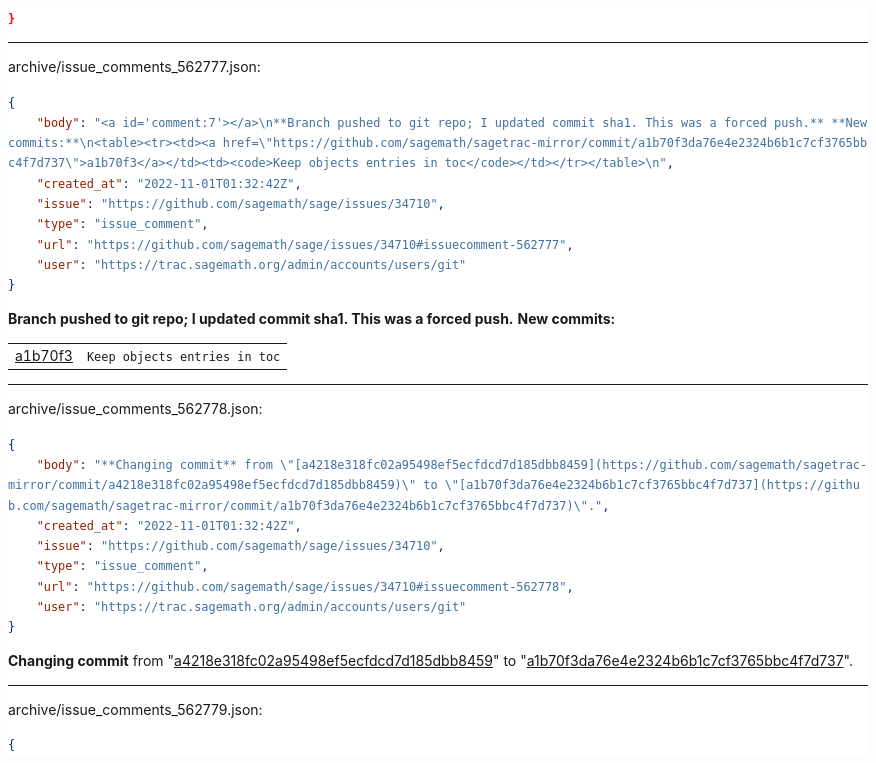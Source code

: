 ```json
}
```



---

archive/issue_comments_562777.json:
```json
{
    "body": "<a id='comment:7'></a>\n**Branch pushed to git repo; I updated commit sha1. This was a forced push.** **New commits:**\n<table><tr><td><a href=\"https://github.com/sagemath/sagetrac-mirror/commit/a1b70f3da76e4e2324b6b1c7cf3765bbc4f7d737\">a1b70f3</a></td><td><code>Keep objects entries in toc</code></td></tr></table>\n",
    "created_at": "2022-11-01T01:32:42Z",
    "issue": "https://github.com/sagemath/sage/issues/34710",
    "type": "issue_comment",
    "url": "https://github.com/sagemath/sage/issues/34710#issuecomment-562777",
    "user": "https://trac.sagemath.org/admin/accounts/users/git"
}
```

<a id='comment:7'></a>
**Branch pushed to git repo; I updated commit sha1. This was a forced push.** **New commits:**
<table><tr><td><a href="https://github.com/sagemath/sagetrac-mirror/commit/a1b70f3da76e4e2324b6b1c7cf3765bbc4f7d737">a1b70f3</a></td><td><code>Keep objects entries in toc</code></td></tr></table>




---

archive/issue_comments_562778.json:
```json
{
    "body": "**Changing commit** from \"[a4218e318fc02a95498ef5ecfdcd7d185dbb8459](https://github.com/sagemath/sagetrac-mirror/commit/a4218e318fc02a95498ef5ecfdcd7d185dbb8459)\" to \"[a1b70f3da76e4e2324b6b1c7cf3765bbc4f7d737](https://github.com/sagemath/sagetrac-mirror/commit/a1b70f3da76e4e2324b6b1c7cf3765bbc4f7d737)\".",
    "created_at": "2022-11-01T01:32:42Z",
    "issue": "https://github.com/sagemath/sage/issues/34710",
    "type": "issue_comment",
    "url": "https://github.com/sagemath/sage/issues/34710#issuecomment-562778",
    "user": "https://trac.sagemath.org/admin/accounts/users/git"
}
```

**Changing commit** from "[a4218e318fc02a95498ef5ecfdcd7d185dbb8459](https://github.com/sagemath/sagetrac-mirror/commit/a4218e318fc02a95498ef5ecfdcd7d185dbb8459)" to "[a1b70f3da76e4e2324b6b1c7cf3765bbc4f7d737](https://github.com/sagemath/sagetrac-mirror/commit/a1b70f3da76e4e2324b6b1c7cf3765bbc4f7d737)".



---

archive/issue_comments_562779.json:
```json
{
```